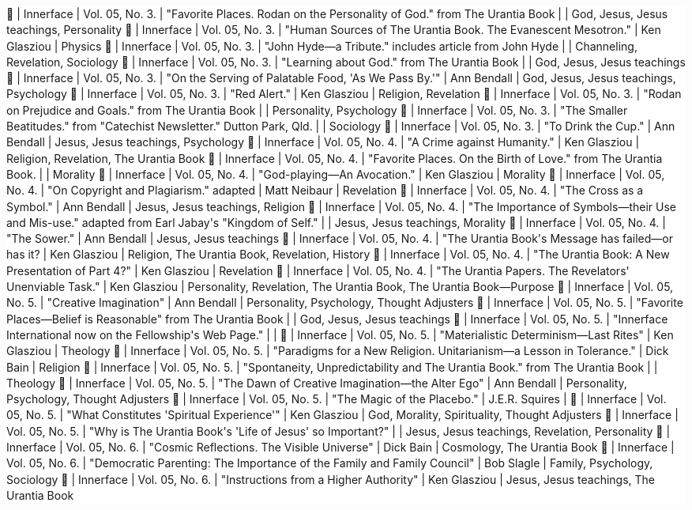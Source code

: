 :white_square_button: | Innerface | Vol. 05, No. 3. | "Favorite Places. Rodan on the Personality of God." from The Urantia Book | | God, Jesus, Jesus teachings, Personality
:white_square_button: | Innerface | Vol. 05, No. 3. | "Human Sources of The Urantia Book. The Evanescent Mesotron." | Ken Glasziou | Physics
:white_square_button: | Innerface | Vol. 05, No. 3. | "John Hyde—a Tribute." includes article from John Hyde | | Channeling, Revelation, Sociology
:white_square_button: | Innerface | Vol. 05, No. 3. | "Learning about God." from The Urantia Book | | God, Jesus, Jesus teachings
:white_square_button: | Innerface | Vol. 05, No. 3. | "On the Serving of Palatable Food, 'As We Pass By.'" | Ann Bendall | God, Jesus, Jesus teachings, Psychology
:white_square_button: | Innerface | Vol. 05, No. 3. | "Red Alert." | Ken Glasziou | Religion, Revelation
:white_square_button: | Innerface | Vol. 05, No. 3. | "Rodan on Prejudice and Goals." from The Urantia Book | | Personality, Psychology
:white_square_button: | Innerface | Vol. 05, No. 3. | "The Smaller Beatitudes." from "Catechist Newsletter." Dutton Park, Qld. | | Sociology
:white_square_button: | Innerface | Vol. 05, No. 3. | "To Drink the Cup." | Ann Bendall | Jesus, Jesus teachings, Psychology
:white_square_button: | Innerface | Vol. 05, No. 4. | "A Crime against Humanity." | Ken Glasziou | Religion, Revelation, The Urantia Book
:white_square_button: | Innerface | Vol. 05, No. 4. | "Favorite Places. On the Birth of Love." from The Urantia Book. | | Morality
:white_square_button: | Innerface | Vol. 05, No. 4. | "God-playing—An Avocation." | Ken Glasziou | Morality
:white_square_button: | Innerface | Vol. 05, No. 4. | "On Copyright and Plagiarism." adapted | Matt Neibaur | Revelation
:white_square_button: | Innerface | Vol. 05, No. 4. | "The Cross as a Symbol." | Ann Bendall | Jesus, Jesus teachings, Religion
:white_square_button: | Innerface | Vol. 05, No. 4. | "The Importance of Symbols—their Use and Mis-use." adapted from Earl Jabay's "Kingdom of Self." | | Jesus, Jesus teachings, Morality
:white_square_button: | Innerface | Vol. 05, No. 4. | "The Sower." | Ann Bendall | Jesus, Jesus teachings
:white_square_button: | Innerface | Vol. 05, No. 4. | "The Urantia Book's Message has failed—or has it? | Ken Glasziou | Religion, The Urantia Book, Revelation, History
:white_square_button: | Innerface | Vol. 05, No. 4. | "The Urantia Book: A New Presentation of Part 4?" | Ken Glasziou | Revelation
:white_square_button: | Innerface | Vol. 05, No. 4. | "The Urantia Papers. The Revelators' Unenviable Task." | Ken Glasziou | Personality, Revelation, The Urantia Book, The Urantia Book—Purpose
:white_square_button: | Innerface | Vol. 05, No. 5. | "Creative Imagination" | Ann Bendall | Personality, Psychology, Thought Adjusters
:white_square_button: | Innerface | Vol. 05, No. 5. | "Favorite Places—Belief is Reasonable" from The Urantia Book | | God, Jesus, Jesus teachings
:white_square_button: | Innerface | Vol. 05, No. 5. | "Innerface International now on the Fellowship's Web Page." | | 
:white_square_button: | Innerface | Vol. 05, No. 5. | "Materialistic Determinism—Last Rites" | Ken Glasziou | Theology
:white_square_button: | Innerface | Vol. 05, No. 5. | "Paradigms for a New Religion. Unitarianism—a Lesson in Tolerance." | Dick Bain | Religion
:white_square_button: | Innerface | Vol. 05, No. 5. | "Spontaneity,  Unpredictability and The Urantia Book." from The Urantia Book  | | Theology
:white_square_button: | Innerface | Vol. 05, No. 5. | "The Dawn of Creative Imagination—the Alter Ego" | Ann Bendall | Personality, Psychology, Thought Adjusters
:white_square_button: | Innerface | Vol. 05, No. 5. | "The Magic of the Placebo." | J.E.R. Squires | 
:white_square_button: | Innerface | Vol. 05, No. 5. | "What Constitutes 'Spiritual Experience'" | Ken Glasziou  | God, Morality, Spirituality, Thought Adjusters
:white_square_button: | Innerface | Vol. 05, No. 5. | "Why is The Urantia Book's 'Life of Jesus' so Important?"  | | Jesus, Jesus teachings, Revelation, Personality
:white_square_button: | Innerface | Vol. 05, No. 6. | "Cosmic Reflections. The Visible Universe" | Dick Bain | Cosmology, The Urantia Book
:white_square_button: | Innerface | Vol. 05, No. 6. | "Democratic Parenting: The Importance of the Family and Family Council" | Bob Slagle | Family, Psychology, Sociology
:white_square_button: | Innerface | Vol. 05, No. 6. | "Instructions from a Higher Authority" | Ken Glasziou | Jesus, Jesus teachings, The Urantia Book